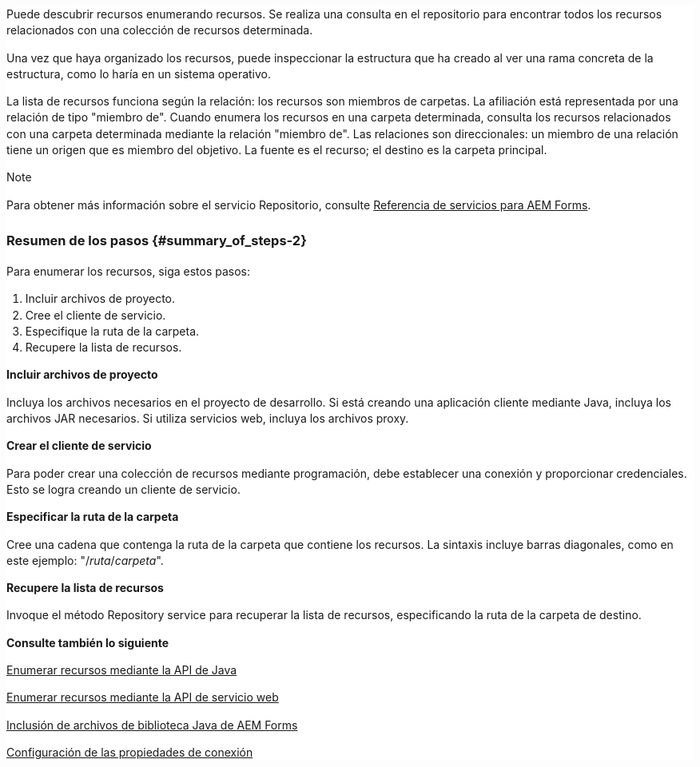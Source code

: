 Puede descubrir recursos enumerando recursos. Se realiza una consulta en el repositorio para encontrar todos los recursos relacionados con una colección de recursos determinada.

Una vez que haya organizado los recursos, puede inspeccionar la estructura que ha creado al ver una rama concreta de la estructura, como lo haría en un sistema operativo.

La lista de recursos funciona según la relación: los recursos son miembros de carpetas. La afiliación está representada por una relación de tipo &quot;miembro de&quot;. Cuando enumera los recursos en una carpeta determinada, consulta los recursos relacionados con una carpeta determinada mediante la relación &quot;miembro de&quot;. Las relaciones son direccionales: un miembro de una relación tiene un origen que es miembro del objetivo. La fuente es el recurso; el destino es la carpeta principal.

>[!NOTE]
>
>Para obtener más información sobre el servicio Repositorio, consulte [Referencia de servicios para AEM Forms](https://www.adobe.com/go/learn_aemforms_services_63).

### Resumen de los pasos {#summary_of_steps-2}

Para enumerar los recursos, siga estos pasos:

1. Incluir archivos de proyecto.
1. Cree el cliente de servicio.
1. Especifique la ruta de la carpeta.
1. Recupere la lista de recursos.

**Incluir archivos de proyecto**

Incluya los archivos necesarios en el proyecto de desarrollo. Si está creando una aplicación cliente mediante Java, incluya los archivos JAR necesarios. Si utiliza servicios web, incluya los archivos proxy.

**Crear el cliente de servicio**

Para poder crear una colección de recursos mediante programación, debe establecer una conexión y proporcionar credenciales. Esto se logra creando un cliente de servicio.

**Especificar la ruta de la carpeta**

Cree una cadena que contenga la ruta de la carpeta que contiene los recursos. La sintaxis incluye barras diagonales, como en este ejemplo: &quot;/*ruta*/*carpeta*&quot;.

**Recupere la lista de recursos**

Invoque el método Repository service para recuperar la lista de recursos, especificando la ruta de la carpeta de destino.

**Consulte también lo siguiente**

[Enumerar recursos mediante la API de Java](aem-forms-repository.md#list-resources-using-the-java-api)

[Enumerar recursos mediante la API de servicio web](aem-forms-repository.md#list-resources-using-the-web-service-api)

[Inclusión de archivos de biblioteca Java de AEM Forms](/help/forms/developing/invoking-aem-forms-using-java.md#including-aem-forms-java-library-files)

[Configuración de las propiedades de conexión](/help/forms/developing/invoking-aem-forms-using-java.md#setting-connection-properties)

